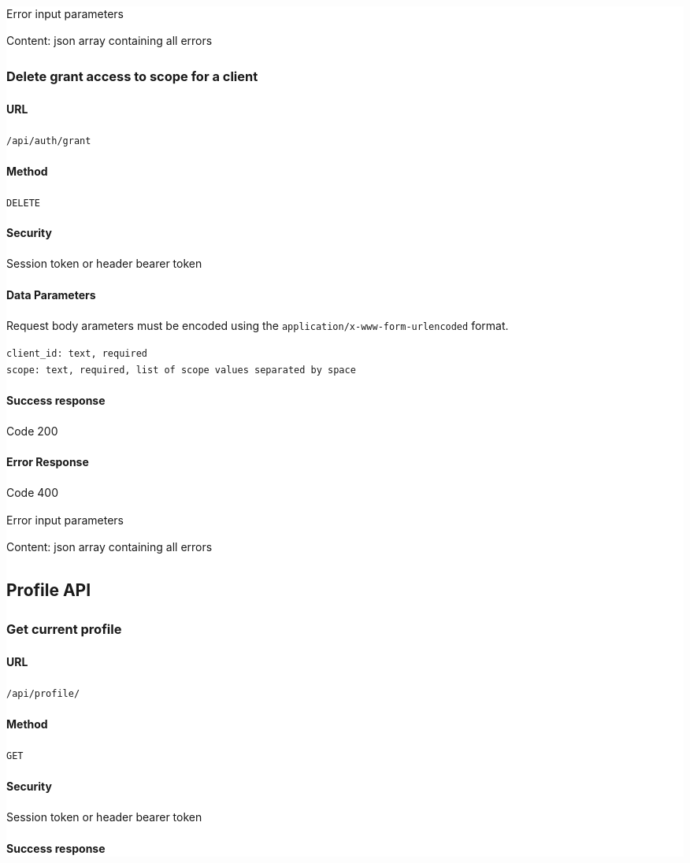 Error input parameters

Content: json array containing all errors

### Delete grant access to scope for a client

#### URL

`/api/auth/grant`

#### Method

`DELETE`

#### Security

Session token or header bearer token

#### Data Parameters

Request body arameters must be encoded using the `application/x-www-form-urlencoded` format.

```
client_id: text, required
scope: text, required, list of scope values separated by space
```

#### Success response

Code 200

#### Error Response

Code 400

Error input parameters

Content: json array containing all errors

## Profile API

### Get current profile

#### URL

`/api/profile/`

#### Method

`GET`

#### Security

Session token or header bearer token

#### Success response
